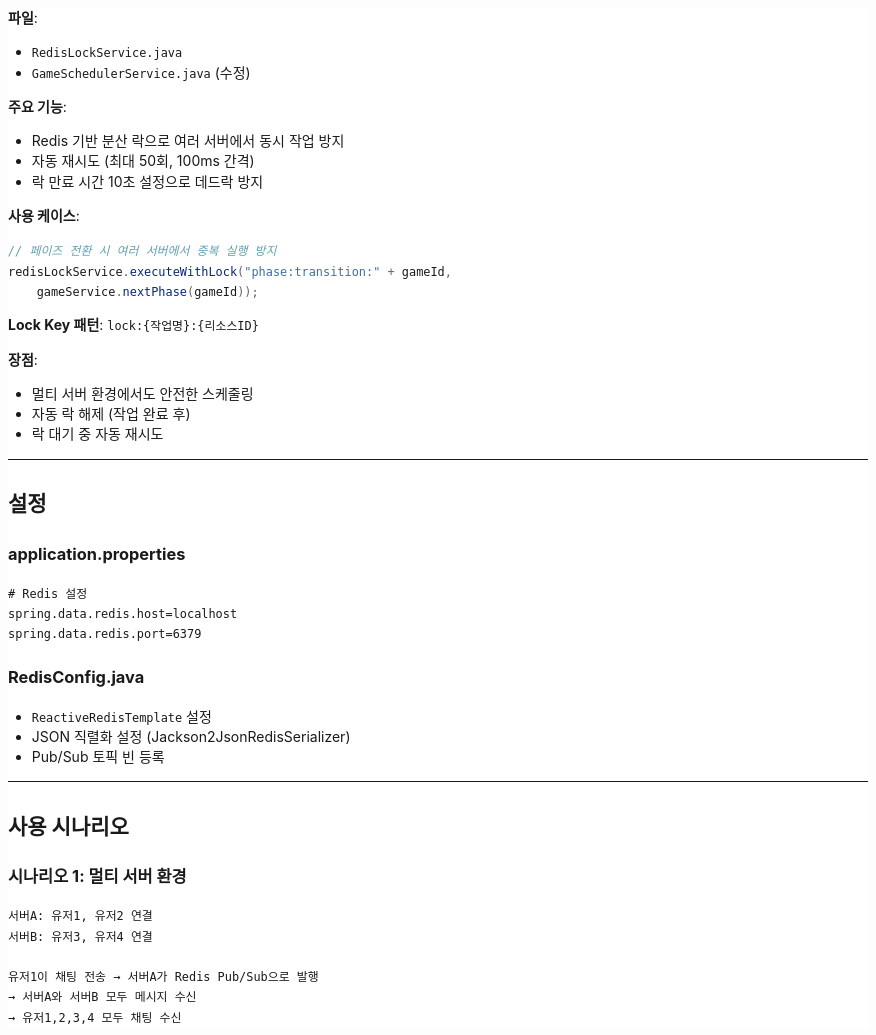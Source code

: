 **파일**:
- `RedisLockService.java`
- `GameSchedulerService.java` (수정)

**주요 기능**:
- Redis 기반 분산 락으로 여러 서버에서 동시 작업 방지
- 자동 재시도 (최대 50회, 100ms 간격)
- 락 만료 시간 10초 설정으로 데드락 방지

**사용 케이스**:
```java
// 페이즈 전환 시 여러 서버에서 중복 실행 방지
redisLockService.executeWithLock("phase:transition:" + gameId,
    gameService.nextPhase(gameId));
```

**Lock Key 패턴**: `lock:{작업명}:{리소스ID}`

**장점**:
- 멀티 서버 환경에서도 안전한 스케줄링
- 자동 락 해제 (작업 완료 후)
- 락 대기 중 자동 재시도

---

## 설정

### application.properties
```properties
# Redis 설정
spring.data.redis.host=localhost
spring.data.redis.port=6379
```

### RedisConfig.java
- `ReactiveRedisTemplate` 설정
- JSON 직렬화 설정 (Jackson2JsonRedisSerializer)
- Pub/Sub 토픽 빈 등록

---

## 사용 시나리오

### 시나리오 1: 멀티 서버 환경
```
서버A: 유저1, 유저2 연결
서버B: 유저3, 유저4 연결

유저1이 채팅 전송 → 서버A가 Redis Pub/Sub으로 발행
→ 서버A와 서버B 모두 메시지 수신
→ 유저1,2,3,4 모두 채팅 수신
```
